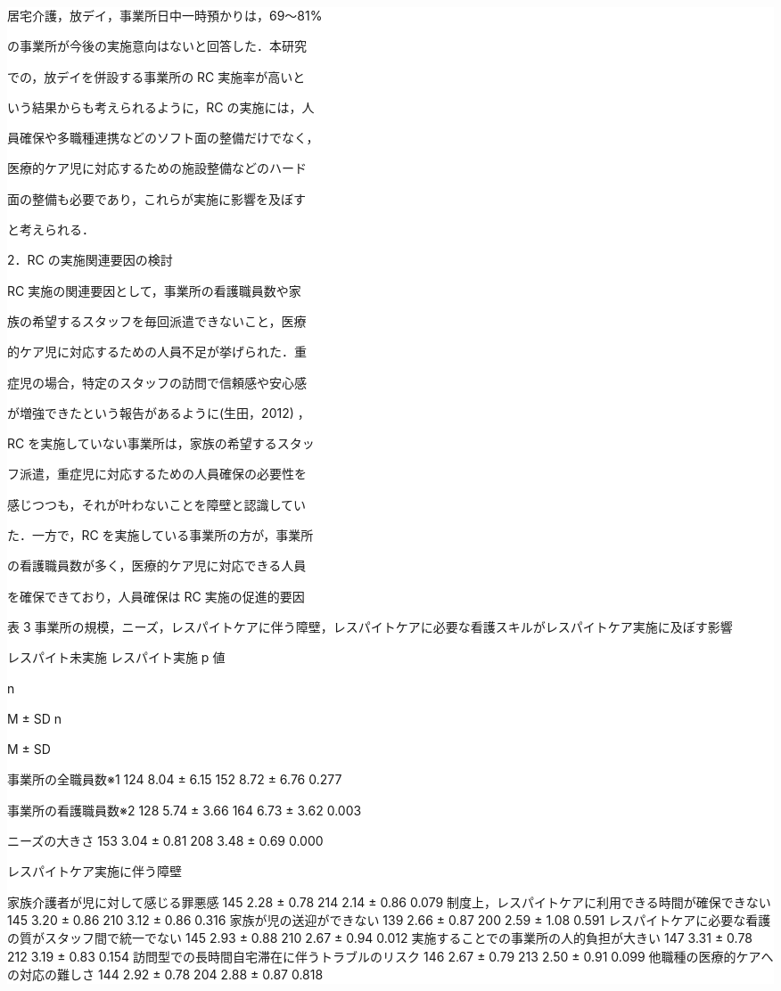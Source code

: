 居宅介護，放デイ，事業所日中一時預かりは，69～81% 

の事業所が今後の実施意向はないと回答した．本研究 

での，放デイを併設する事業所の RC 実施率が高いと 

いう結果からも考えられるように，RC の実施には，人 

員確保や多職種連携などのソフト面の整備だけでなく， 

医療的ケア児に対応するための施設整備などのハード 

面の整備も必要であり，これらが実施に影響を及ぼす 

と考えられる． 

2．RC の実施関連要因の検討 

RC 実施の関連要因として，事業所の看護職員数や家 

族の希望するスタッフを毎回派遣できないこと，医療 

的ケア児に対応するための人員不足が挙げられた．重 

症児の場合，特定のスタッフの訪問で信頼感や安心感 

が増強できたという報告があるように(生田，2012) ， 

RC を実施していない事業所は，家族の希望するスタッ 

フ派遣，重症児に対応するための人員確保の必要性を 

感じつつも，それが叶わないことを障壁と認識してい 

た．一方で，RC を実施している事業所の方が，事業所 

の看護職員数が多く，医療的ケア児に対応できる人員 

を確保できており，人員確保は RC 実施の促進的要因 

表 3 事業所の規模，ニーズ，レスパイトケアに伴う障壁，レスパイトケアに必要な看護スキルがレスパイトケア実施に及ぼす影響 

レスパイト未実施 レスパイト実施 
p 値 

n 

M ± SD 
n 

M ± SD 

事業所の全職員数※1 
124 8.04 ± 6.15 152 8.72 ± 6.76 0.277 

事業所の看護職員数※2 
128 5.74 ± 3.66 164 6.73 ± 3.62 0.003 

ニーズの大きさ 
153 3.04 ± 0.81 208 3.48 ± 0.69 0.000 

レスパイトケア実施に伴う障壁 

家族介護者が児に対して感じる罪悪感 
145 2.28 ± 0.78 214 2.14 ± 0.86 0.079 
制度上，レスパイトケアに利用できる時間が確保できない 
145 3.20 ± 0.86 210 3.12 ± 0.86 0.316 
家族が児の送迎ができない 
139 2.66 ± 0.87 200 2.59 ± 1.08 0.591 
レスパイトケアに必要な看護の質がスタッフ間で統一でない 
145 2.93 ± 0.88 210 2.67 ± 0.94 0.012 
実施することでの事業所の人的負担が大きい 
147 3.31 ± 0.78 212 3.19 ± 0.83 0.154 
訪問型での長時間自宅滞在に伴うトラブルのリスク 
146 2.67 ± 0.79 213 2.50 ± 0.91 0.099 
他職種の医療的ケアへの対応の難しさ 
144 2.92 ± 0.78 204 2.88 ± 0.87 0.818 
